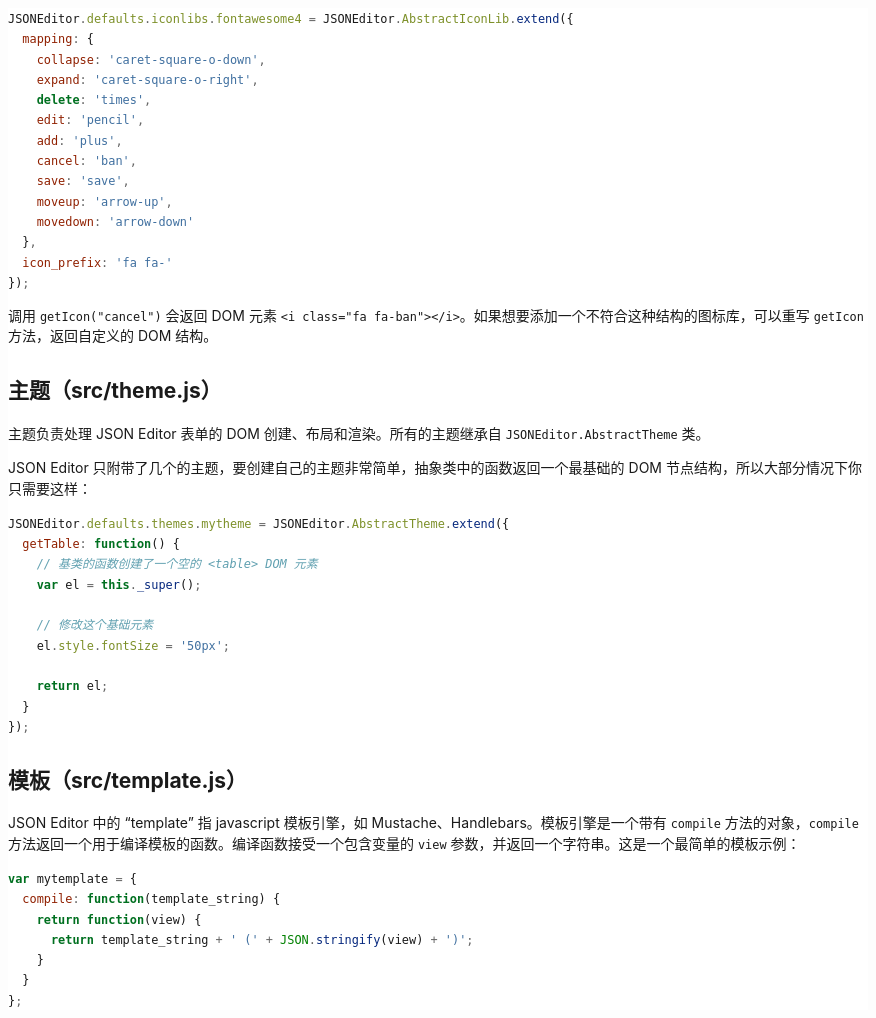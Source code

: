```js
JSONEditor.defaults.iconlibs.fontawesome4 = JSONEditor.AbstractIconLib.extend({
  mapping: {
    collapse: 'caret-square-o-down',
    expand: 'caret-square-o-right',
    delete: 'times',
    edit: 'pencil',
    add: 'plus',
    cancel: 'ban',
    save: 'save',
    moveup: 'arrow-up',
    movedown: 'arrow-down'
  },
  icon_prefix: 'fa fa-'
});
```

调用 `getIcon("cancel")` 会返回 DOM 元素 `<i class="fa fa-ban"></i>`。如果想要添加一个不符合这种结构的图标库，可以重写 `getIcon` 方法，返回自定义的 DOM 结构。

主题（src/theme.js）
-------------------
主题负责处理 JSON Editor 表单的 DOM 创建、布局和渲染。所有的主题继承自 `JSONEditor.AbstractTheme` 类。

JSON Editor 只附带了几个的主题，要创建自己的主题非常简单，抽象类中的函数返回一个最基础的 DOM 节点结构，所以大部分情况下你只需要这样：

```js
JSONEditor.defaults.themes.mytheme = JSONEditor.AbstractTheme.extend({
  getTable: function() {
    // 基类的函数创建了一个空的 <table> DOM 元素
    var el = this._super();
    
    // 修改这个基础元素
    el.style.fontSize = '50px';

    return el;
  }
});
```

模板（src/template.js）
--------------------
JSON Editor 中的 “template” 指 javascript 模板引擎，如 Mustache、Handlebars。模板引擎是一个带有 `compile` 方法的对象，`compile` 方法返回一个用于编译模板的函数。编译函数接受一个包含变量的 `view` 参数，并返回一个字符串。这是一个最简单的模板示例：

```js
var mytemplate = {
  compile: function(template_string) {
    return function(view) {
      return template_string + ' (' + JSON.stringify(view) + ')';
    }
  }
};
```
